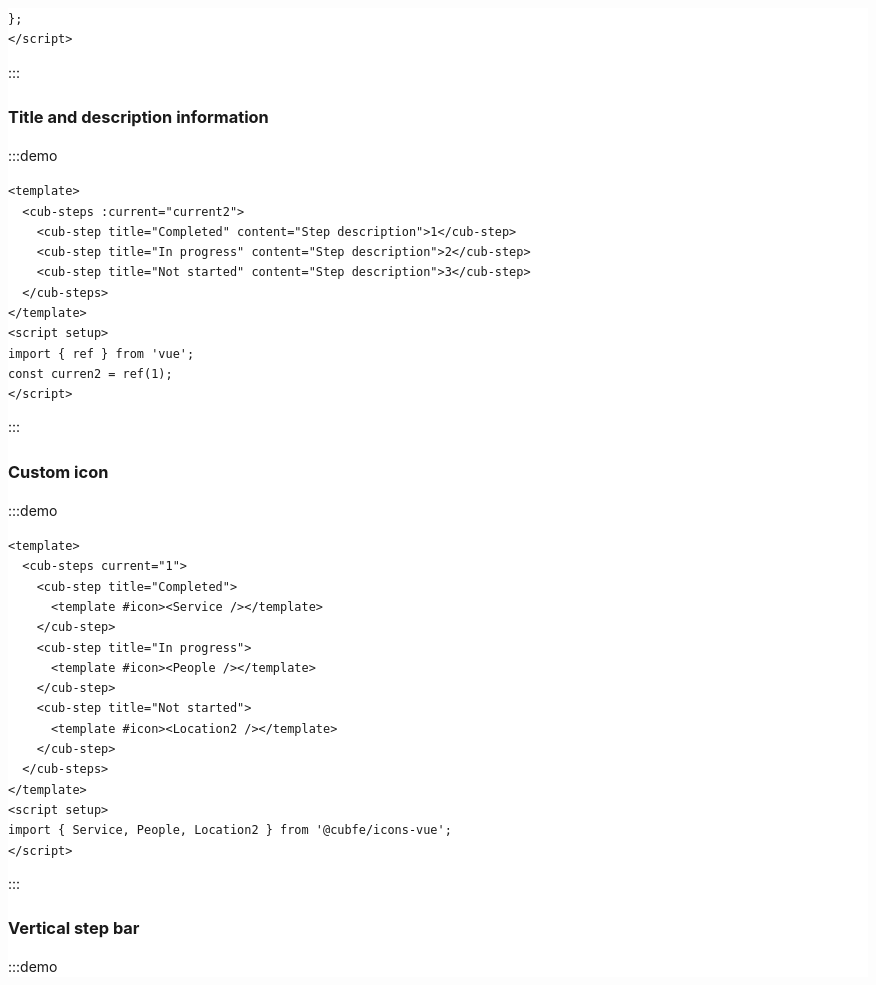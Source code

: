 ```vue
};
</script>
```

:::

### Title and description information

:::demo

```vue
<template>
  <cub-steps :current="current2">
    <cub-step title="Completed" content="Step description">1</cub-step>
    <cub-step title="In progress" content="Step description">2</cub-step>
    <cub-step title="Not started" content="Step description">3</cub-step>
  </cub-steps>
</template>
<script setup>
import { ref } from 'vue';
const curren2 = ref(1);
</script>
```

:::

### Custom icon

:::demo

```vue
<template>
  <cub-steps current="1">
    <cub-step title="Completed">
      <template #icon><Service /></template>
    </cub-step>
    <cub-step title="In progress">
      <template #icon><People /></template>
    </cub-step>
    <cub-step title="Not started">
      <template #icon><Location2 /></template>
    </cub-step>
  </cub-steps>
</template>
<script setup>
import { Service, People, Location2 } from '@cubfe/icons-vue';
</script>
```

:::

### Vertical step bar

:::demo

